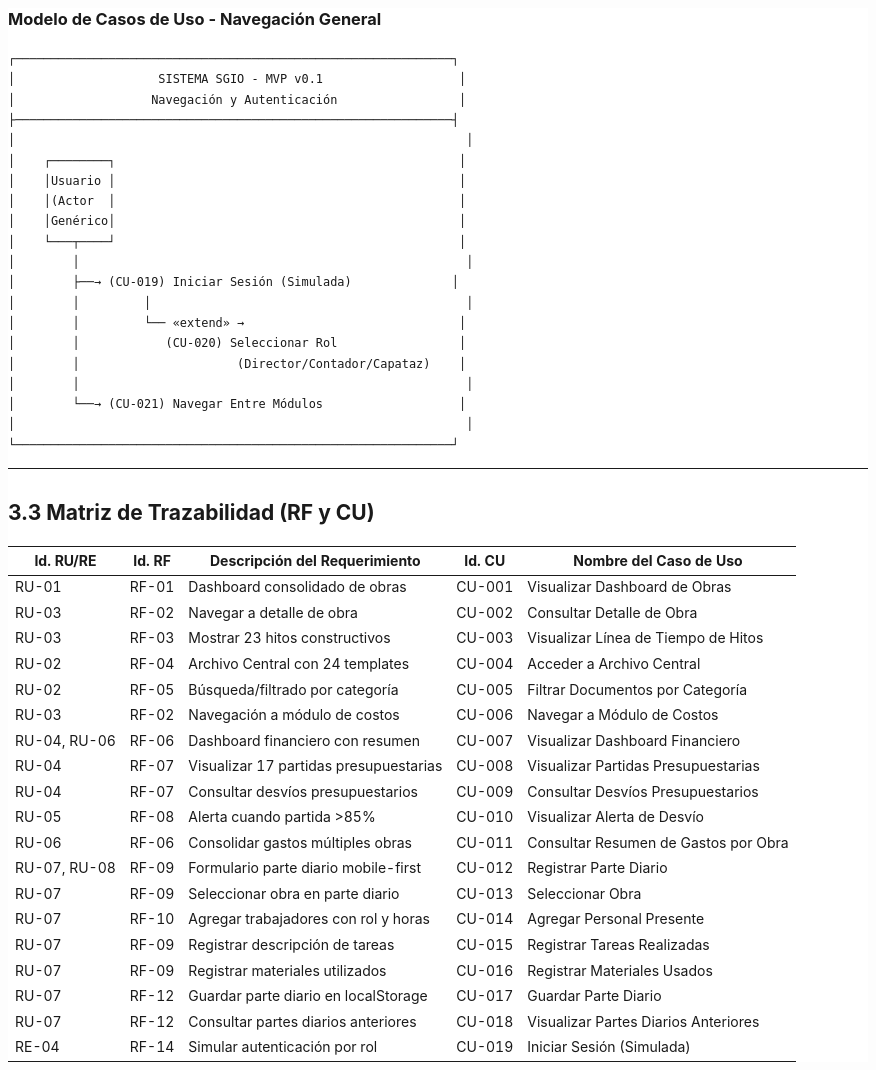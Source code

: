 ### **Modelo de Casos de Uso - Navegación General**

```
┌─────────────────────────────────────────────────────────────┐
│                    SISTEMA SGIO - MVP v0.1                   │
│                   Navegación y Autenticación                 │
├─────────────────────────────────────────────────────────────┤
│                                                               │
│    ┌────────┐                                                │
│    │Usuario │                                                │
│    │(Actor  │                                                │
│    │Genérico│                                                │
│    └───┬────┘                                                │
│        │                                                      │
│        ├──→ (CU-019) Iniciar Sesión (Simulada)              │
│        │         │                                            │
│        │         └── «extend» →                              │
│        │            (CU-020) Seleccionar Rol                 │
│        │                      (Director/Contador/Capataz)    │
│        │                                                      │
│        └──→ (CU-021) Navegar Entre Módulos                   │
│                                                               │
└─────────────────────────────────────────────────────────────┘
```

---

## **3.3 Matriz de Trazabilidad (RF y CU)**

| Id. RU/RE    | Id. RF | Descripción del Requerimiento          | Id. CU | Nombre del Caso de Uso               |
| ------------ | ------ | -------------------------------------- | ------ | ------------------------------------ |
| RU-01        | RF-01  | Dashboard consolidado de obras         | CU-001 | Visualizar Dashboard de Obras        |
| RU-03        | RF-02  | Navegar a detalle de obra              | CU-002 | Consultar Detalle de Obra            |
| RU-03        | RF-03  | Mostrar 23 hitos constructivos         | CU-003 | Visualizar Línea de Tiempo de Hitos  |
| RU-02        | RF-04  | Archivo Central con 24 templates       | CU-004 | Acceder a Archivo Central            |
| RU-02        | RF-05  | Búsqueda/filtrado por categoría        | CU-005 | Filtrar Documentos por Categoría     |
| RU-03        | RF-02  | Navegación a módulo de costos          | CU-006 | Navegar a Módulo de Costos           |
| RU-04, RU-06 | RF-06  | Dashboard financiero con resumen       | CU-007 | Visualizar Dashboard Financiero      |
| RU-04        | RF-07  | Visualizar 17 partidas presupuestarias | CU-008 | Visualizar Partidas Presupuestarias  |
| RU-04        | RF-07  | Consultar desvíos presupuestarios      | CU-009 | Consultar Desvíos Presupuestarios    |
| RU-05        | RF-08  | Alerta cuando partida >85%             | CU-010 | Visualizar Alerta de Desvío          |
| RU-06        | RF-06  | Consolidar gastos múltiples obras      | CU-011 | Consultar Resumen de Gastos por Obra |
| RU-07, RU-08 | RF-09  | Formulario parte diario mobile-first   | CU-012 | Registrar Parte Diario               |
| RU-07        | RF-09  | Seleccionar obra en parte diario       | CU-013 | Seleccionar Obra                     |
| RU-07        | RF-10  | Agregar trabajadores con rol y horas   | CU-014 | Agregar Personal Presente            |
| RU-07        | RF-09  | Registrar descripción de tareas        | CU-015 | Registrar Tareas Realizadas          |
| RU-07        | RF-09  | Registrar materiales utilizados        | CU-016 | Registrar Materiales Usados          |
| RU-07        | RF-12  | Guardar parte diario en localStorage   | CU-017 | Guardar Parte Diario                 |
| RU-07        | RF-12  | Consultar partes diarios anteriores    | CU-018 | Visualizar Partes Diarios Anteriores |
| RE-04        | RF-14  | Simular autenticación por rol          | CU-019 | Iniciar Sesión (Simulada)            |
